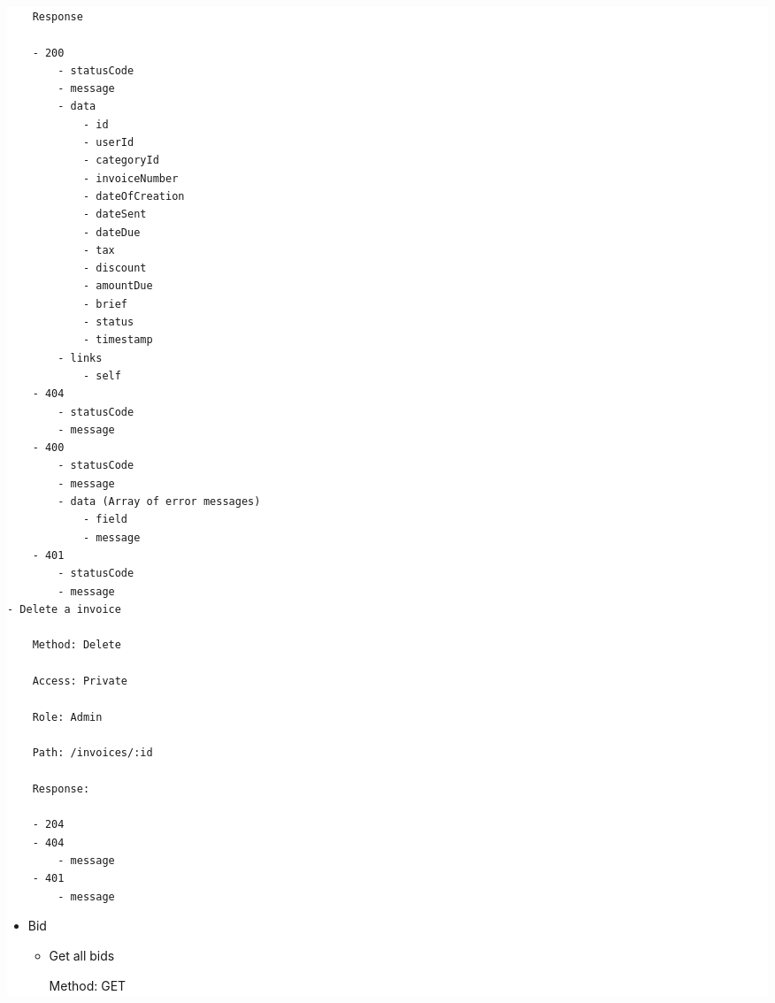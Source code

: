         Response
        
        - 200
            - statusCode
            - message
            - data
                - id
                - userId
                - categoryId
                - invoiceNumber
                - dateOfCreation
                - dateSent
                - dateDue
                - tax
                - discount
                - amountDue
                - brief
                - status
                - timestamp
            - links
                - self
        - 404
            - statusCode
            - message
        - 400
            - statusCode
            - message
            - data (Array of error messages)
                - field
                - message
        - 401
            - statusCode
            - message
    - Delete a invoice
        
        Method: Delete
        
        Access: Private
        
        Role: Admin
        
        Path: /invoices/:id
        
        Response:
        
        - 204
        - 404
            - message
        - 401
            - message
- Bid
    - Get all bids
        
        Method: GET
        